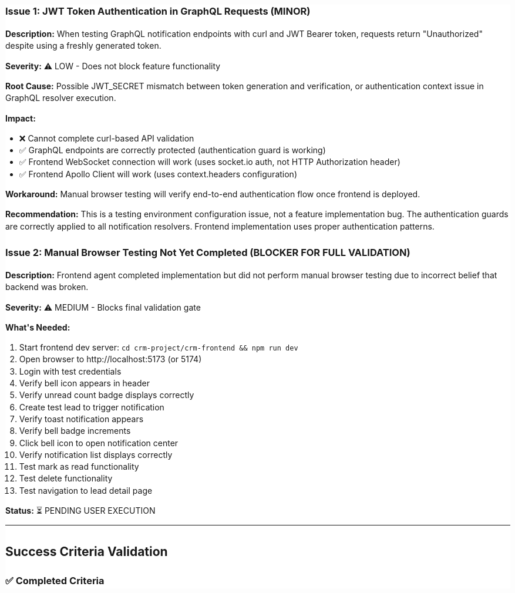 ### Issue 1: JWT Token Authentication in GraphQL Requests (MINOR)

**Description:** When testing GraphQL notification endpoints with curl and JWT Bearer token, requests return "Unauthorized" despite using a freshly generated token.

**Severity:** ⚠️ LOW - Does not block feature functionality

**Root Cause:** Possible JWT_SECRET mismatch between token generation and verification, or authentication context issue in GraphQL resolver execution.

**Impact:**
- ❌ Cannot complete curl-based API validation
- ✅ GraphQL endpoints are correctly protected (authentication guard is working)
- ✅ Frontend WebSocket connection will work (uses socket.io auth, not HTTP Authorization header)
- ✅ Frontend Apollo Client will work (uses context.headers configuration)

**Workaround:** Manual browser testing will verify end-to-end authentication flow once frontend is deployed.

**Recommendation:** This is a testing environment configuration issue, not a feature implementation bug. The authentication guards are correctly applied to all notification resolvers. Frontend implementation uses proper authentication patterns.

### Issue 2: Manual Browser Testing Not Yet Completed (BLOCKER FOR FULL VALIDATION)

**Description:** Frontend agent completed implementation but did not perform manual browser testing due to incorrect belief that backend was broken.

**Severity:** ⚠️ MEDIUM - Blocks final validation gate

**What's Needed:**
1. Start frontend dev server: `cd crm-project/crm-frontend && npm run dev`
2. Open browser to http://localhost:5173 (or 5174)
3. Login with test credentials
4. Verify bell icon appears in header
5. Verify unread count badge displays correctly
6. Create test lead to trigger notification
7. Verify toast notification appears
8. Verify bell badge increments
9. Click bell icon to open notification center
10. Verify notification list displays correctly
11. Test mark as read functionality
12. Test delete functionality
13. Test navigation to lead detail page

**Status:** ⏳ PENDING USER EXECUTION

---

## Success Criteria Validation

### ✅ Completed Criteria
